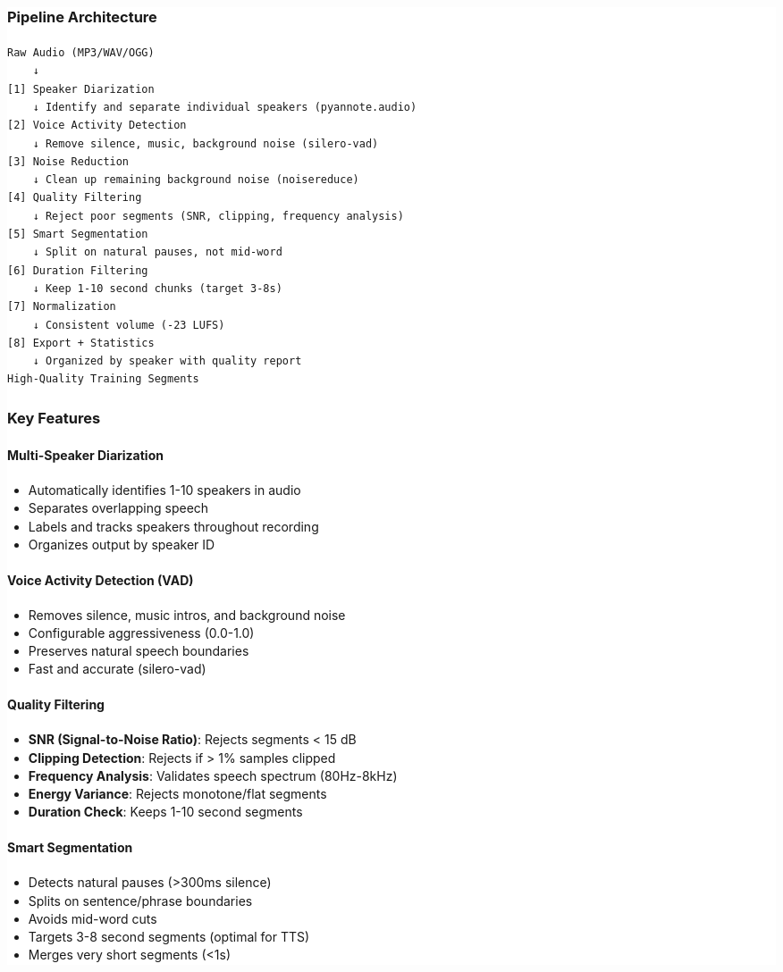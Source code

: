 ### Pipeline Architecture

```
Raw Audio (MP3/WAV/OGG)
    ↓
[1] Speaker Diarization
    ↓ Identify and separate individual speakers (pyannote.audio)
[2] Voice Activity Detection
    ↓ Remove silence, music, background noise (silero-vad)
[3] Noise Reduction
    ↓ Clean up remaining background noise (noisereduce)
[4] Quality Filtering
    ↓ Reject poor segments (SNR, clipping, frequency analysis)
[5] Smart Segmentation
    ↓ Split on natural pauses, not mid-word
[6] Duration Filtering
    ↓ Keep 1-10 second chunks (target 3-8s)
[7] Normalization
    ↓ Consistent volume (-23 LUFS)
[8] Export + Statistics
    ↓ Organized by speaker with quality report
High-Quality Training Segments
```

### Key Features

#### Multi-Speaker Diarization
- Automatically identifies 1-10 speakers in audio
- Separates overlapping speech
- Labels and tracks speakers throughout recording
- Organizes output by speaker ID

#### Voice Activity Detection (VAD)
- Removes silence, music intros, and background noise
- Configurable aggressiveness (0.0-1.0)
- Preserves natural speech boundaries
- Fast and accurate (silero-vad)

#### Quality Filtering
- **SNR (Signal-to-Noise Ratio)**: Rejects segments < 15 dB
- **Clipping Detection**: Rejects if > 1% samples clipped
- **Frequency Analysis**: Validates speech spectrum (80Hz-8kHz)
- **Energy Variance**: Rejects monotone/flat segments
- **Duration Check**: Keeps 1-10 second segments

#### Smart Segmentation
- Detects natural pauses (>300ms silence)
- Splits on sentence/phrase boundaries
- Avoids mid-word cuts
- Targets 3-8 second segments (optimal for TTS)
- Merges very short segments (<1s)
